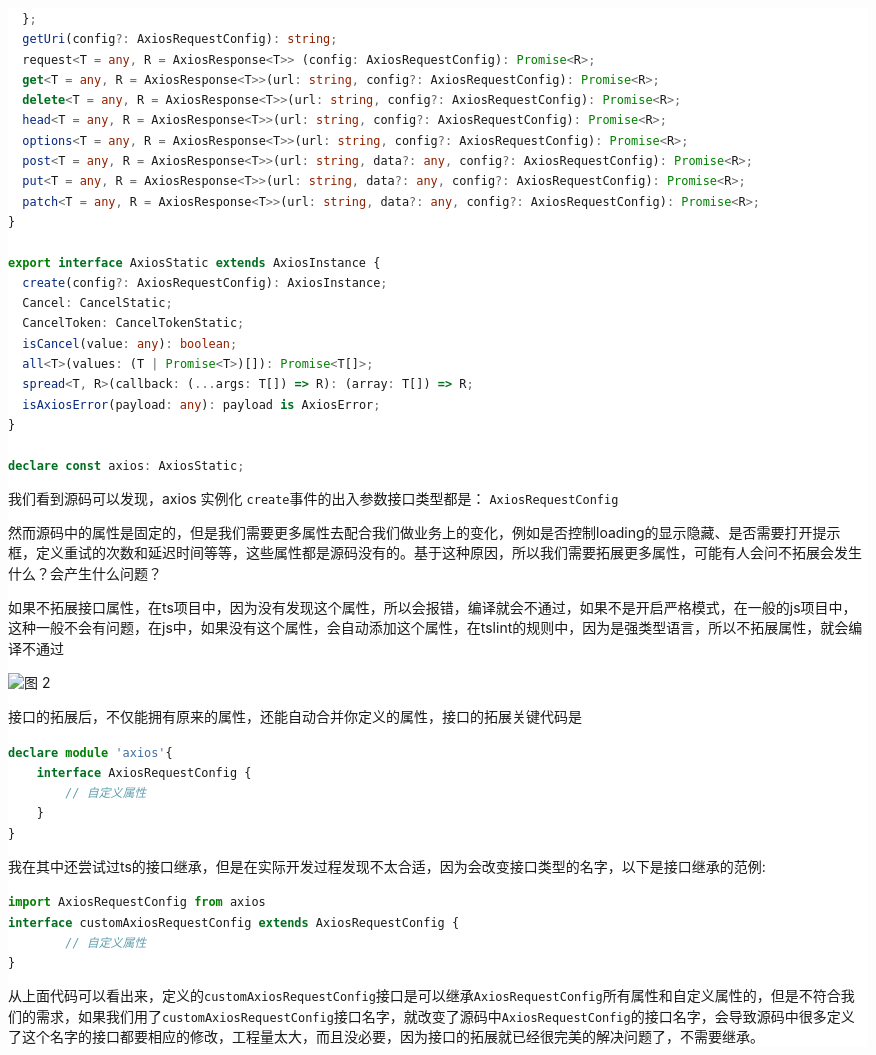 ```ts
  };
  getUri(config?: AxiosRequestConfig): string;
  request<T = any, R = AxiosResponse<T>> (config: AxiosRequestConfig): Promise<R>;
  get<T = any, R = AxiosResponse<T>>(url: string, config?: AxiosRequestConfig): Promise<R>;
  delete<T = any, R = AxiosResponse<T>>(url: string, config?: AxiosRequestConfig): Promise<R>;
  head<T = any, R = AxiosResponse<T>>(url: string, config?: AxiosRequestConfig): Promise<R>;
  options<T = any, R = AxiosResponse<T>>(url: string, config?: AxiosRequestConfig): Promise<R>;
  post<T = any, R = AxiosResponse<T>>(url: string, data?: any, config?: AxiosRequestConfig): Promise<R>;
  put<T = any, R = AxiosResponse<T>>(url: string, data?: any, config?: AxiosRequestConfig): Promise<R>;
  patch<T = any, R = AxiosResponse<T>>(url: string, data?: any, config?: AxiosRequestConfig): Promise<R>;
}

export interface AxiosStatic extends AxiosInstance {
  create(config?: AxiosRequestConfig): AxiosInstance;
  Cancel: CancelStatic;
  CancelToken: CancelTokenStatic;
  isCancel(value: any): boolean;
  all<T>(values: (T | Promise<T>)[]): Promise<T[]>;
  spread<T, R>(callback: (...args: T[]) => R): (array: T[]) => R;
  isAxiosError(payload: any): payload is AxiosError;
}

declare const axios: AxiosStatic;
```

我们看到源码可以发现，axios 实例化 `create`事件的出入参数接口类型都是： `AxiosRequestConfig`

然而源码中的属性是固定的，但是我们需要更多属性去配合我们做业务上的变化，例如是否控制loading的显示隐藏、是否需要打开提示框，定义重试的次数和延迟时间等等，这些属性都是源码没有的。基于这种原因，所以我们需要拓展更多属性，可能有人会问不拓展会发生什么？会产生什么问题？

如果不拓展接口属性，在ts项目中，因为没有发现这个属性，所以会报错，编译就会不通过，如果不是开启严格模式，在一般的js项目中，这种一般不会有问题，在js中，如果没有这个属性，会自动添加这个属性，在tslint的规则中，因为是强类型语言，所以不拓展属性，就会编译不通过

![图 2](/images/20220823045254.png)  


接口的拓展后，不仅能拥有原来的属性，还能自动合并你定义的属性，接口的拓展关键代码是

```ts
declare module 'axios'{
    interface AxiosRequestConfig {
        // 自定义属性
    }
}
```

我在其中还尝试过ts的接口继承，但是在实际开发过程发现不太合适，因为会改变接口类型的名字，以下是接口继承的范例:

```ts
import AxiosRequestConfig from axios
interface customAxiosRequestConfig extends AxiosRequestConfig {
        // 自定义属性
}
```
从上面代码可以看出来，定义的`customAxiosRequestConfig`接口是可以继承`AxiosRequestConfig`所有属性和自定义属性的，但是不符合我们的需求，如果我们用了`customAxiosRequestConfig`接口名字，就改变了源码中`AxiosRequestConfig`的接口名字，会导致源码中很多定义了这个名字的接口都要相应的修改，工程量太大，而且没必要，因为接口的拓展就已经很完美的解决问题了，不需要继承。
